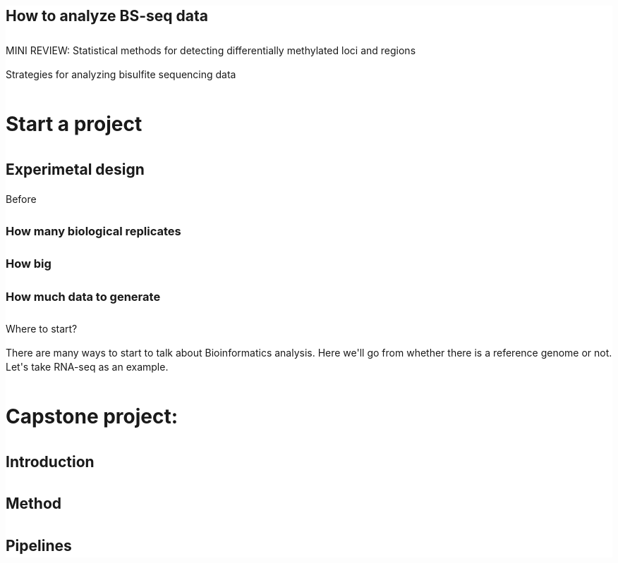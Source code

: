 ## How to analyze BS-seq data

### 











MINI REVIEW: Statistical methods for detecting differentially methylated loci and regions

Strategies for analyzing bisulfite sequencing data




# Start a project

## Experimetal design

Before 

### How many biological replicates

### How big 

### How much data to generate 

### 




Where to start?

There are many ways to start to talk about Bioinformatics analysis. Here we'll go from whether there is a reference genome or not. Let's take RNA-seq as an example. 





# Capstone project: 

## Introduction

## Method

## Pipelines

## 
